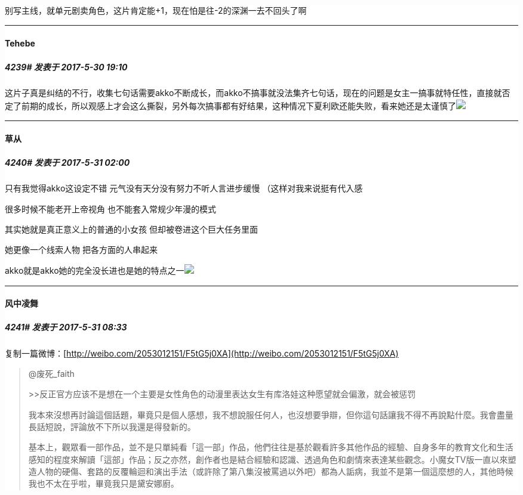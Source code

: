 


别写主线，就单元剧卖角色，这片肯定能+1，现在怕是往-2的深渊一去不回头了啊







-----

####  Tehebe  
##### 4239#       发表于 2017-5-30 19:10




这片子真是纠结的不行，收集七句话需要akko不断成长，而akko不搞事就没法集齐七句话，现在的问题是女主一搞事就特任性，直接就否定了前期的成长，所以观感上才会这么撕裂，另外每次搞事都有好结果，这种情况下夏利欧还能失败，看来她还是太谨慎了<img src="https://static.saraba1st.com/image/smiley/face2017/053.png" referrerpolicy="no-referrer">







-----

####  草从  
##### 4240#       发表于 2017-5-31 02:00




只有我觉得akko这设定不错 元气没有天分没有努力不听人言进步缓慢 （这样对我来说挺有代入感

很多时候不能老开上帝视角 也不能套入常规少年漫的模式 

其实她就是真正意义上的普通的小女孩 但却被卷进这个巨大任务里面

她更像一个线索人物 把各方面的人串起来 

akko就是akko她的完全没长进也是她的特点之一<img src="https://static.saraba1st.com/image/smiley/face2017/066.png" referrerpolicy="no-referrer">







-----

####  风中凌舞  
##### 4241#       发表于 2017-5-31 08:33




复制一篇微博：[http://weibo.com/2053012151/F5tG5j0XA](http://weibo.com/2053012151/F5tG5j0XA)
 <blockquote>@废死_faith

&gt;&gt;反正官方应该不是想在一个主要是女性角色的动漫里表达女生有库洛娃这种愿望就会偏激，就会被惩罚


我本來沒想再討論這個話題，畢竟只是個人感想，我不想說服任何人，也沒想要爭辯，但你這句話讓我不得不再說點什麼。我會盡量長話短說，評論放不下所以我還是得發新的。


基本上，觀眾看一部作品，並不是只單純看「這一部」作品，他們往往是基於觀看許多其他作品的經驗、自身多年的教育文化和生活感知的程度來解讀「這部」作品；反之亦然，創作者也是結合經驗和認識、透過角色和劇情來表達某些觀念。小魔女TV版一直以來塑造人物的硬傷、套路的反覆輪迴和演出手法（或許除了第八集沒被罵過以外吧）都為人詬病，我並不是第一個這麼想的人，其他時候我也不太在乎啦，畢竟我只是黛安娜廚。

